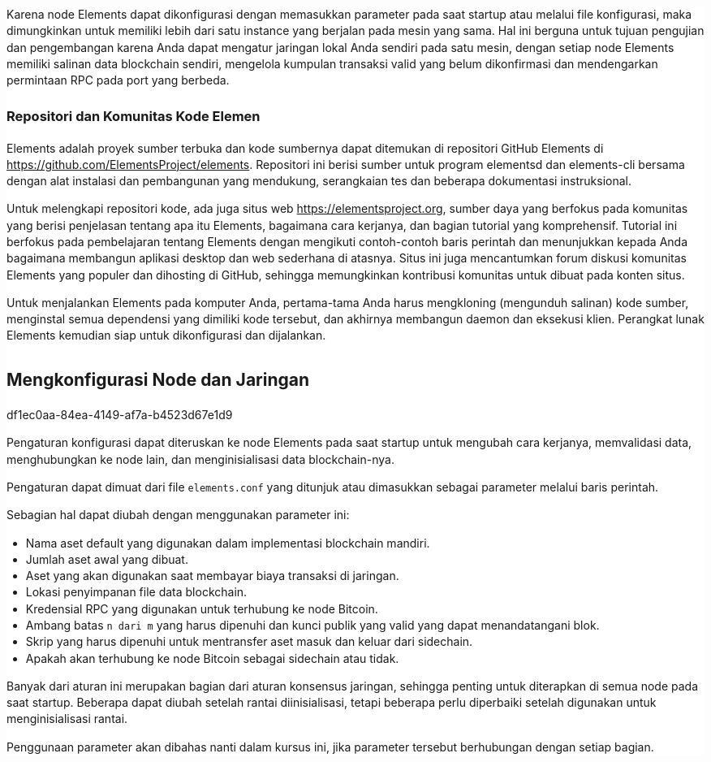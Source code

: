 Karena node Elements dapat dikonfigurasi dengan memasukkan parameter pada saat startup atau melalui file konfigurasi, maka dimungkinkan untuk memiliki lebih dari satu instance yang berjalan pada mesin yang sama. Hal ini berguna untuk tujuan pengujian dan pengembangan karena Anda dapat mengatur jaringan lokal Anda sendiri pada satu mesin, dengan setiap node Elements memiliki salinan data blockchain sendiri, mengelola kumpulan transaksi valid yang belum dikonfirmasi dan mendengarkan permintaan RPC pada port yang berbeda.

### Repositori dan Komunitas Kode Elemen

Elements adalah proyek sumber terbuka dan kode sumbernya dapat ditemukan di repositori GitHub Elements di https://github.com/ElementsProject/elements. Repositori ini berisi sumber untuk program elementsd dan elements-cli bersama dengan alat instalasi dan pembangunan yang mendukung, serangkaian tes dan beberapa dokumentasi instruksional.

Untuk melengkapi repositori kode, ada juga situs web https://elementsproject.org, sumber daya yang berfokus pada komunitas yang berisi penjelasan tentang apa itu Elements, bagaimana cara kerjanya, dan bagian tutorial yang komprehensif. Tutorial ini berfokus pada pembelajaran tentang Elements dengan mengikuti contoh-contoh baris perintah dan menunjukkan kepada Anda bagaimana membangun aplikasi desktop dan web sederhana di atasnya. Situs ini juga mencantumkan forum diskusi komunitas Elements yang populer dan dihosting di GitHub, sehingga memungkinkan kontribusi komunitas untuk dibuat pada konten situs.

Untuk menjalankan Elements pada komputer Anda, pertama-tama Anda harus mengkloning (mengunduh salinan) kode sumber, menginstal semua dependensi yang dimiliki kode tersebut, dan akhirnya membangun daemon dan eksekusi klien. Perangkat lunak Elements kemudian siap untuk dikonfigurasi dan dijalankan.

## Mengkonfigurasi Node dan Jaringan

<chapterId>df1ec0aa-84ea-4149-af7a-b4523d67e1d9</chapterId>

Pengaturan konfigurasi dapat diteruskan ke node Elements pada saat startup untuk mengubah cara kerjanya, memvalidasi data, menghubungkan ke node lain, dan menginisialisasi data blockchain-nya.

Pengaturan dapat dimuat dari file `elements.conf` yang ditunjuk atau dimasukkan sebagai parameter melalui baris perintah.

Sebagian hal dapat diubah dengan menggunakan parameter ini:


- Nama aset default yang digunakan dalam implementasi blockchain mandiri.
- Jumlah aset awal yang dibuat.
- Aset yang akan digunakan saat membayar biaya transaksi di jaringan.
- Lokasi penyimpanan file data blockchain.
- Kredensial RPC yang digunakan untuk terhubung ke node Bitcoin.
- Ambang batas `n dari m` yang harus dipenuhi dan kunci publik yang valid yang dapat menandatangani blok.
- Skrip yang harus dipenuhi untuk mentransfer aset masuk dan keluar dari sidechain.
- Apakah akan terhubung ke node Bitcoin sebagai sidechain atau tidak.

Banyak dari aturan ini merupakan bagian dari aturan konsensus jaringan, sehingga penting untuk diterapkan di semua node pada saat startup. Beberapa dapat diubah setelah rantai diinisialisasi, tetapi beberapa perlu diperbaiki setelah digunakan untuk menginisialisasi rantai.

Penggunaan parameter akan dibahas nanti dalam kursus ini, jika parameter tersebut berhubungan dengan setiap bagian.
